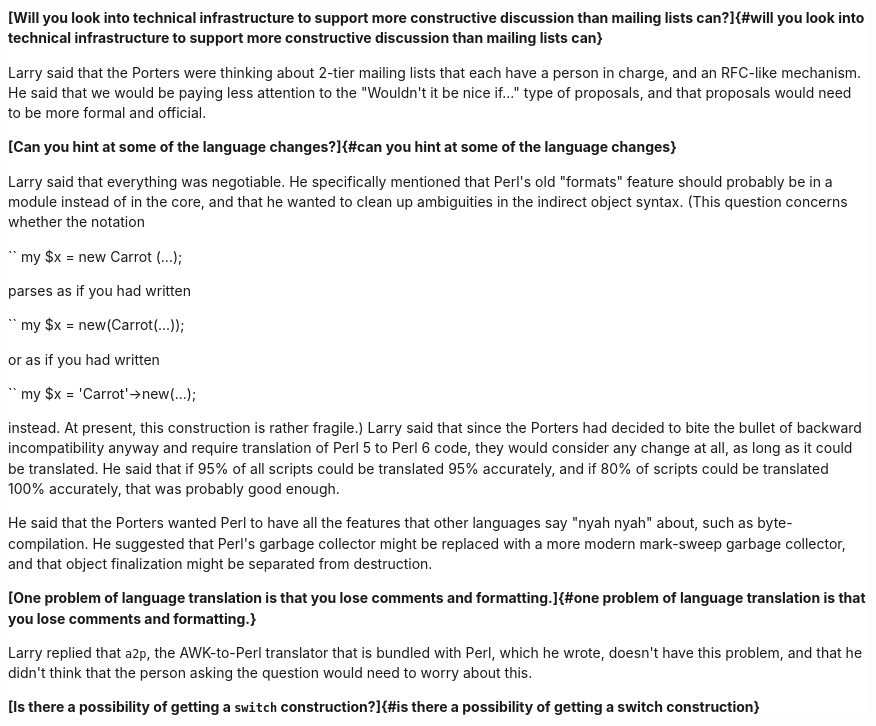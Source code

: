 **[Will you look into technical infrastructure to support more
constructive discussion than mailing lists
can?]{#will you look into technical infrastructure to support more constructive discussion than mailing lists can}**

Larry said that the Porters were thinking about 2-tier mailing lists
that each have a person in charge, and an RFC-like mechanism. He said
that we would be paying less attention to the "Wouldn't it be nice
if..." type of proposals, and that proposals would need to be more
formal and official.

**[Can you hint at some of the language
changes?]{#can you hint at some of the language changes}**

Larry said that everything was negotiable. He specifically mentioned
that Perl's old "formats" feature should probably be in a module instead
of in the core, and that he wanted to clean up ambiguities in the
indirect object syntax. (This question concerns whether the notation

``
            my $x = new Carrot (...);

parses as if you had written

``
            my $x = new(Carrot(...));

or as if you had written

``
            my $x = 'Carrot'->new(...);

instead. At present, this construction is rather fragile.)
Larry said that since the Porters had decided to bite the bullet of
backward incompatibility anyway and require translation of Perl 5 to
Perl 6 code, they would consider any change at all, as long as it could
be translated. He said that if 95% of all scripts could be translated
95% accurately, and if 80% of scripts could be translated 100%
accurately, that was probably good enough.

He said that the Porters wanted Perl to have all the features that other
languages say "nyah nyah" about, such as byte-compilation. He suggested
that Perl's garbage collector might be replaced with a more modern
mark-sweep garbage collector, and that object finalization might be
separated from destruction.

**[One problem of language translation is that you lose comments and
formatting.]{#one problem of language translation is that you lose comments and formatting.}**

Larry replied that `a2p`, the AWK-to-Perl translator that is bundled
with Perl, which he wrote, doesn't have this problem, and that he didn't
think that the person asking the question would need to worry about
this.

**[Is there a possibility of getting a `switch`
construction?]{#is there a possibility of getting a switch construction}**

